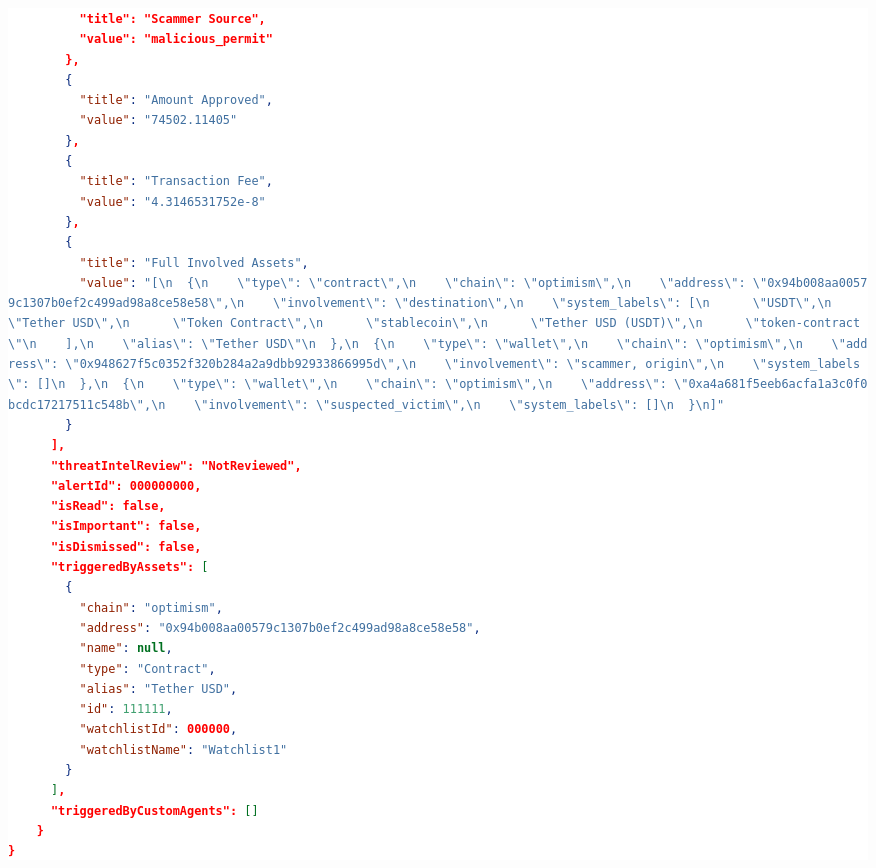 ```json
          "title": "Scammer Source",
          "value": "malicious_permit"
        },
        {
          "title": "Amount Approved",
          "value": "74502.11405"
        },
        {
          "title": "Transaction Fee",
          "value": "4.3146531752e-8"
        },
        {
          "title": "Full Involved Assets",
          "value": "[\n  {\n    \"type\": \"contract\",\n    \"chain\": \"optimism\",\n    \"address\": \"0x94b008aa00579c1307b0ef2c499ad98a8ce58e58\",\n    \"involvement\": \"destination\",\n    \"system_labels\": [\n      \"USDT\",\n      \"Tether USD\",\n      \"Token Contract\",\n      \"stablecoin\",\n      \"Tether USD (USDT)\",\n      \"token-contract\"\n    ],\n    \"alias\": \"Tether USD\"\n  },\n  {\n    \"type\": \"wallet\",\n    \"chain\": \"optimism\",\n    \"address\": \"0x948627f5c0352f320b284a2a9dbb92933866995d\",\n    \"involvement\": \"scammer, origin\",\n    \"system_labels\": []\n  },\n  {\n    \"type\": \"wallet\",\n    \"chain\": \"optimism\",\n    \"address\": \"0xa4a681f5eeb6acfa1a3c0f0bcdc17217511c548b\",\n    \"involvement\": \"suspected_victim\",\n    \"system_labels\": []\n  }\n]"
        }
      ],
      "threatIntelReview": "NotReviewed",
      "alertId": 000000000,
      "isRead": false,
      "isImportant": false,
      "isDismissed": false,
      "triggeredByAssets": [
        {
          "chain": "optimism",
          "address": "0x94b008aa00579c1307b0ef2c499ad98a8ce58e58",
          "name": null,
          "type": "Contract",
          "alias": "Tether USD",
          "id": 111111,
          "watchlistId": 000000,
          "watchlistName": "Watchlist1"
        }
      ],
      "triggeredByCustomAgents": []
    }
}
```
